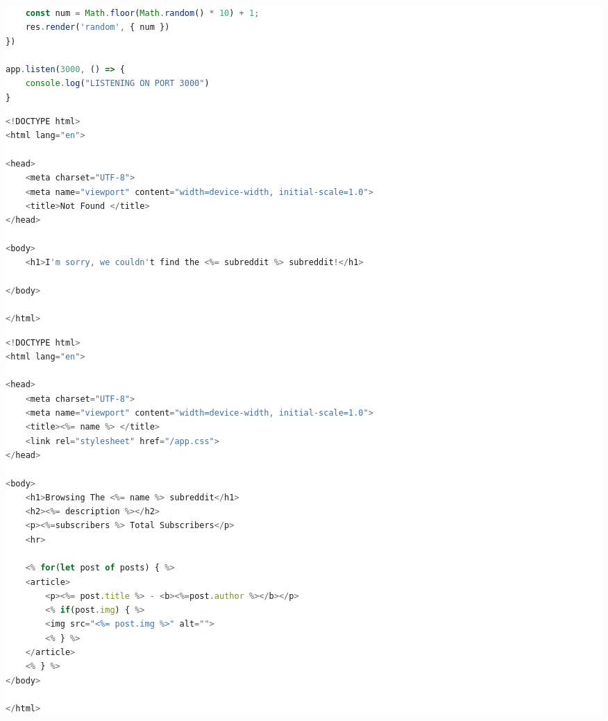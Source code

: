 ```javascript
    const num = Math.floor(Math.random() * 10) + 1;
    res.render('random', { num })
})

app.listen(3000, () => {
    console.log("LISTENING ON PORT 3000")
}
```

```javascript
<!DOCTYPE html>
<html lang="en">

<head>
    <meta charset="UTF-8">
    <meta name="viewport" content="width=device-width, initial-scale=1.0">
    <title>Not Found </title>
</head>

<body>
    <h1>I'm sorry, we couldn't find the <%= subreddit %> subreddit!</h1>

</body>

</html>
```

```javascript
<!DOCTYPE html>
<html lang="en">

<head>
    <meta charset="UTF-8">
    <meta name="viewport" content="width=device-width, initial-scale=1.0">
    <title><%= name %> </title>
    <link rel="stylesheet" href="/app.css">
</head>

<body>
    <h1>Browsing The <%= name %> subreddit</h1>
    <h2><%= description %></h2>
    <p><%=subscribers %> Total Subscribers</p>
    <hr>

    <% for(let post of posts) { %>
    <article>
        <p><%= post.title %> - <b><%=post.author %></b></p>
        <% if(post.img) { %>
        <img src="<%= post.img %>" alt="">
        <% } %>
    </article>
    <% } %>
</body>

</html>
```

